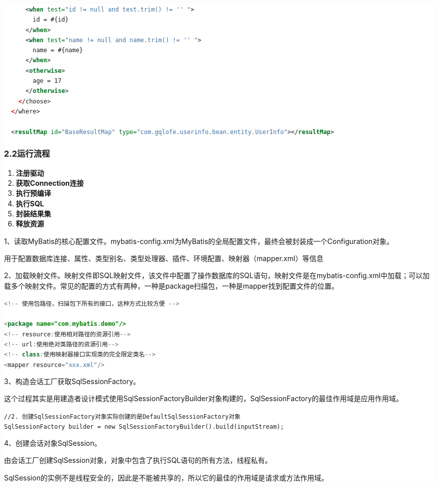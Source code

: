 ```xml
      <when test="id != null and test.trim() != '' ">
        id = #{id}
      </when> 
      <when test="name != null and name.trim() != '' ">
        name = #{name}
      </when> 
      <otherwise>
        age = 17  
      </otherwise>
    </choose>
  </where>
  
  <resultMap id="BaseResultMap" type="com.gqlofe.userinfo.bean.entity.UserInfo"></resultMap>
```

### 2.2运行流程

1. **注册驱动**
2. **获取Connection连接**
3. **执行预编译**
4. **执行SQL**
5. **封装结果集**
6. **释放资源**

1、读取MyBatis的核心配置文件。mybatis-config.xml为MyBatis的全局配置文件，最终会被封装成一个Configuration对象。

用于配置数据库连接、属性、类型别名、类型处理器、插件、环境配置、映射器（mapper.xml）等信息

2、加载映射文件。映射文件即SQL映射文件，该文件中配置了操作数据库的SQL语句，映射文件是在mybatis-config.xml中加载；可以加载多个映射文件。常见的配置的方式有两种，一种是package扫描包，一种是mapper找到配置文件的位置。

```java
<!-- 使用包路径，扫描包下所有的接口，这种方式比较方便 --> 

<package name="com.mybatis.demo"/> 
<!-- resource:使用相对路径的资源引用-->
<!-- url:使用绝对类路径的资源引用-->
<!-- class:使用映射器接口实现类的完全限定类名-->
<mapper resource="xxx.xml"/>
```

3、构造会话工厂获取SqlSessionFactory。

这个过程其实是用建造者设计模式使用SqlSessionFactoryBuilder对象构建的，SqlSessionFactory的最佳作用域是应用作用域。

```text
//2. 创建SqlSessionFactory对象实际创建的是DefaultSqlSessionFactory对象
SqlSessionFactory builder = new	SqlSessionFactoryBuilder().build(inputStream);
```

4、创建会话对象SqlSession。

由会话工厂创建SqlSession对象，对象中包含了执行SQL语句的所有方法，线程私有。

SqlSession的实例不是线程安全的，因此是不能被共享的，所以它的最佳的作用域是请求或方法作用域。
